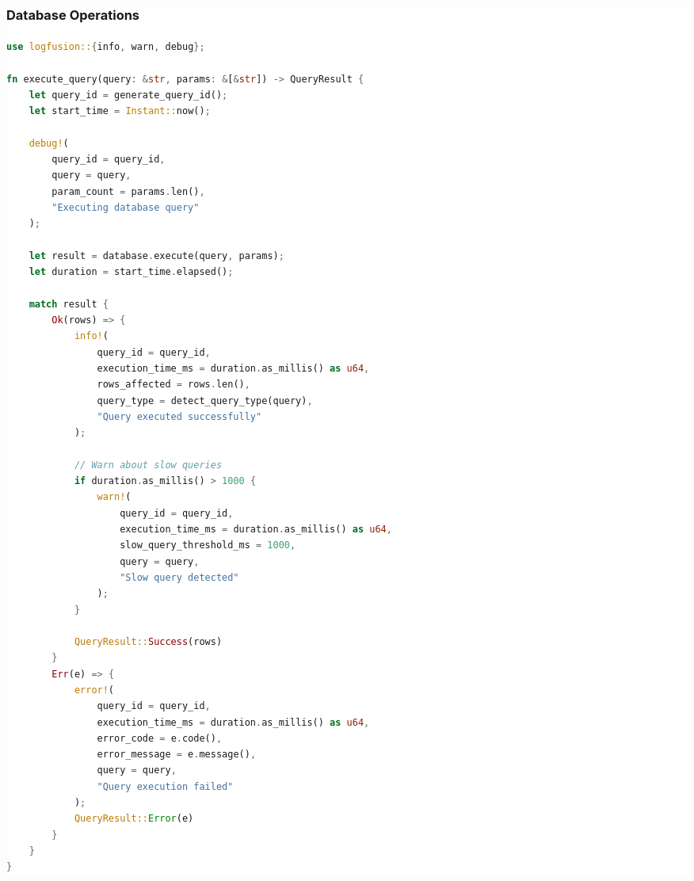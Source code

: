 ### Database Operations

```rust
use logfusion::{info, warn, debug};

fn execute_query(query: &str, params: &[&str]) -> QueryResult {
    let query_id = generate_query_id();
    let start_time = Instant::now();
    
    debug!(
        query_id = query_id,
        query = query,
        param_count = params.len(),
        "Executing database query"
    );
    
    let result = database.execute(query, params);
    let duration = start_time.elapsed();
    
    match result {
        Ok(rows) => {
            info!(
                query_id = query_id,
                execution_time_ms = duration.as_millis() as u64,
                rows_affected = rows.len(),
                query_type = detect_query_type(query),
                "Query executed successfully"
            );
            
            // Warn about slow queries
            if duration.as_millis() > 1000 {
                warn!(
                    query_id = query_id,
                    execution_time_ms = duration.as_millis() as u64,
                    slow_query_threshold_ms = 1000,
                    query = query,
                    "Slow query detected"
                );
            }
            
            QueryResult::Success(rows)
        }
        Err(e) => {
            error!(
                query_id = query_id,
                execution_time_ms = duration.as_millis() as u64,
                error_code = e.code(),
                error_message = e.message(),
                query = query,
                "Query execution failed"
            );
            QueryResult::Error(e)
        }
    }
}
```
